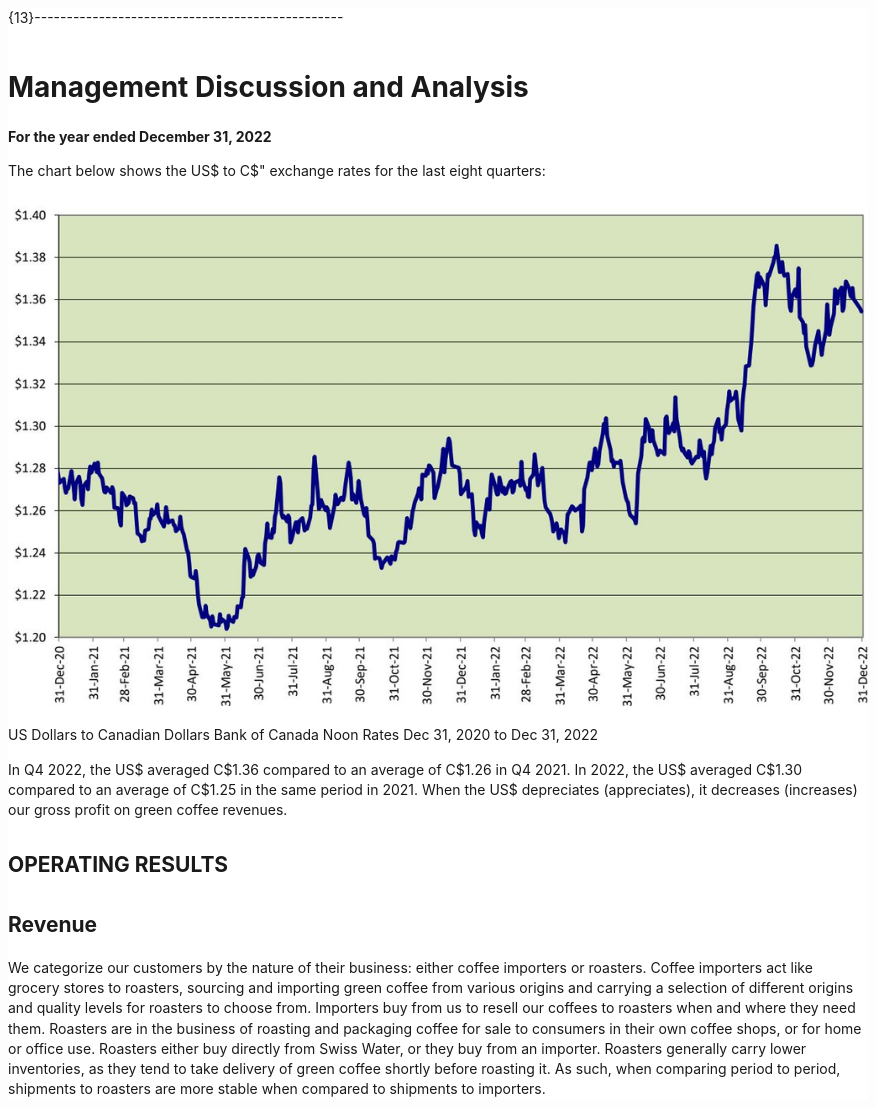 {13}------------------------------------------------

# **Management Discussion and Analysis**

**For the year ended December 31, 2022**

The chart below shows the US\$ to C\$" exchange rates for the last eight quarters:

![](_page_13_Figure_4.jpeg)

US Dollars to Canadian Dollars Bank of Canada Noon Rates Dec 31, 2020 to Dec 31, 2022

In Q4 2022, the US\$ averaged C\$1.36 compared to an average of C\$1.26 in Q4 2021. In 2022, the US\$ averaged C\$1.30 compared to an average of C\$1.25 in the same period in 2021. When the US\$ depreciates (appreciates), it decreases (increases) our gross profit on green coffee revenues.

## **OPERATING RESULTS**

## **Revenue**

We categorize our customers by the nature of their business: either coffee importers or roasters. Coffee importers act like grocery stores to roasters, sourcing and importing green coffee from various origins and carrying a selection of different origins and quality levels for roasters to choose from. Importers buy from us to resell our coffees to roasters when and where they need them. Roasters are in the business of roasting and packaging coffee for sale to consumers in their own coffee shops, or for home or office use. Roasters either buy directly from Swiss Water, or they buy from an importer. Roasters generally carry lower inventories, as they tend to take delivery of green coffee shortly before roasting it. As such, when comparing period to period, shipments to roasters are more stable when compared to shipments to importers.
